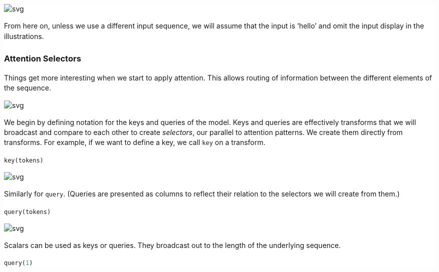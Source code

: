 

    
![svg]({{site.baseurl}}/assets/img/2022-12-01-raspy/Blog_37_0.svg)
    



From here on, unless we use a different input sequence, we will assume that the input is ‘hello’ and omit the input display in the illustrations.


###  Attention Selectors

Things get more interesting when we start to apply attention. This allows routing of information between the different elements of the sequence. 





    
![svg]({{site.baseurl}}/assets/img/2022-12-01-raspy/Blog_39_0.svg)
    



We begin by defining notation for the keys and queries of the model. Keys and queries are effectively transforms that we will broadcast and compare to each other to create *selectors*, our parallel to attention patterns. We create them directly from transforms. For example, if we want to define a key, we call `key` on a transform.

```python
key(tokens)
```



    
![svg]({{site.baseurl}}/assets/img/2022-12-01-raspy/Blog_41_0.svg)
    



Similarly for `query`. (Queries are presented as columns to reflect their relation to the selectors we will create from them.)

```python
query(tokens)
```



    
![svg]({{site.baseurl}}/assets/img/2022-12-01-raspy/Blog_43_0.svg)
    



Scalars can be used as keys or queries. They broadcast out to the length of the underlying sequence.

```python
query(1)
```


